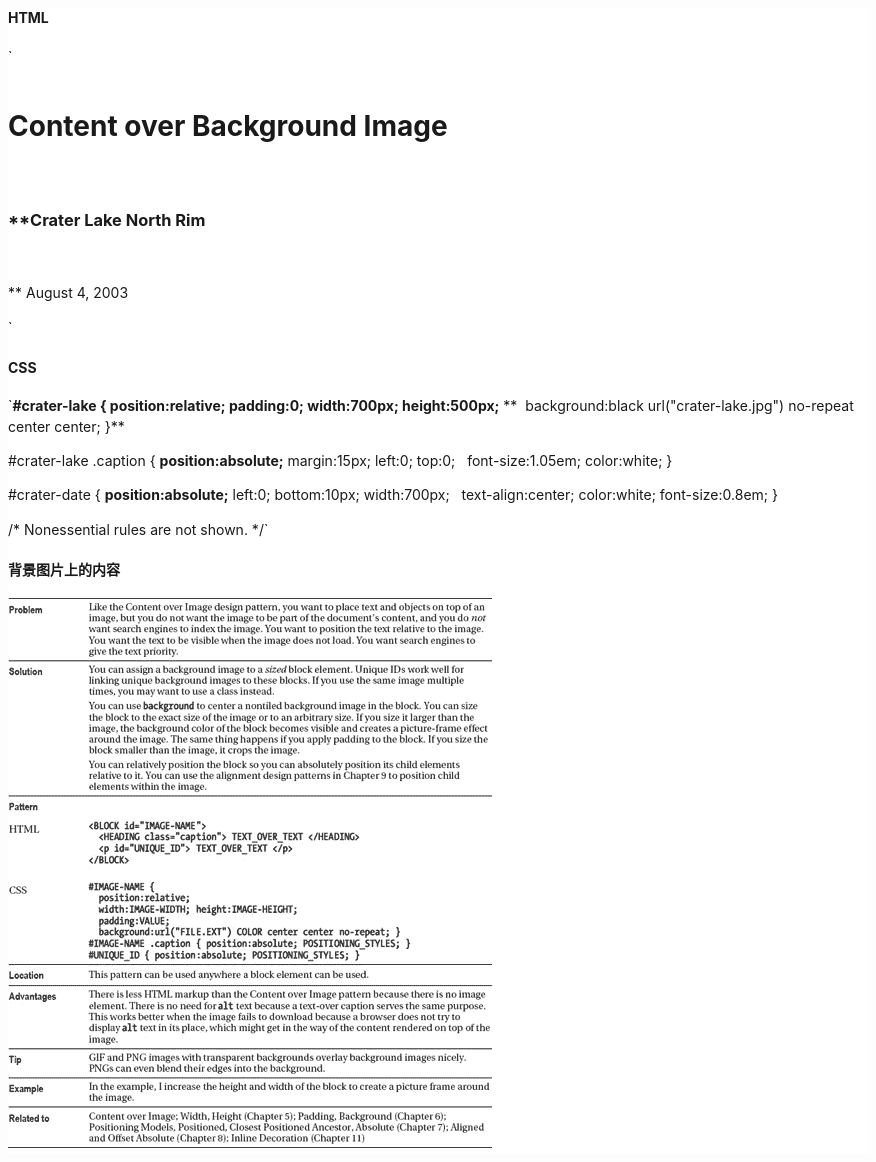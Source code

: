 #### HTML

`<h1>Content over Background Image</h1>

<div id="crater-lake">
  <h3 **class="caption">**Crater Lake North Rim</h3>
  <p **id="crater-date">**<img src="star.gif" alt="" /> August 4, 2003
  <img src="star.gif" alt="" /></p></div>`

#### CSS

`**#crater-lake { position:relative; padding:0; width:700px; height:500px;**
**  background:black url("crater-lake.jpg") no-repeat center center; }**

#crater-lake .caption { **position:absolute;** margin:15px; left:0; top:0;
  font-size:1.05em; color:white; }

#crater-date { **position:absolute;** left:0; bottom:10px; width:700px;
  text-align:center; color:white; font-size:0.8em; }

/* Nonessential rules are not shown. */`

#### 背景图片上的内容

![Image](img/p307-01.jpg)
